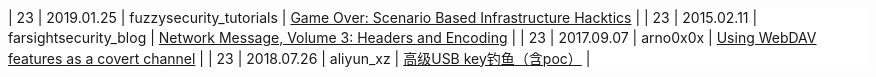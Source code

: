 | 23 | 2019.01.25 | fuzzysecurity_tutorials | [Game Over: Scenario Based Infrastructure Hacktics](http://fuzzysecurity.com/tutorials/13.html) |
| 23 | 2015.02.11 | farsightsecurity_blog | [Network Message, Volume 3: Headers and Encoding](https://www.farsightsecurity.com/2015/02/11/mschiffm-nmsg-internals/) |
| 23 | 2017.09.07 | arno0x0x | [Using WebDAV features as a covert channel](https://arno0x0x.wordpress.com/2017/09/07/using-webdav-features-as-a-covert-channel/) |
| 23 | 2018.07.26 | aliyun_xz | [高级USB key钓鱼（含poc）](https://xz.aliyun.com/t/2485) |
